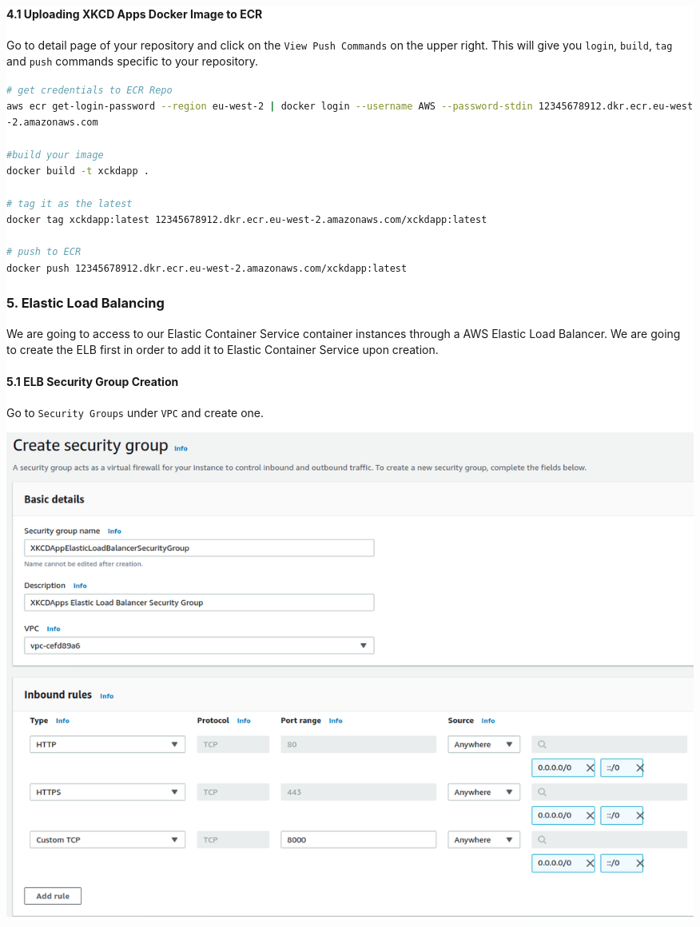 #### 4.1 Uploading XKCD Apps Docker Image to ECR
Go to detail page of your repository and click on the `View Push Commands` on the upper right. This will give you `login`, `build`, `tag` and `push` commands specific to your repository.

```bash
# get credentials to ECR Repo
aws ecr get-login-password --region eu-west-2 | docker login --username AWS --password-stdin 12345678912.dkr.ecr.eu-west-2.amazonaws.com

#build your image
docker build -t xckdapp .

# tag it as the latest
docker tag xckdapp:latest 12345678912.dkr.ecr.eu-west-2.amazonaws.com/xckdapp:latest

# push to ECR
docker push 12345678912.dkr.ecr.eu-west-2.amazonaws.com/xckdapp:latest

```

### 5. Elastic Load Balancing
We are going to access to our Elastic Container Service container instances through a AWS Elastic Load Balancer. We are going to create the ELB first in order to add it to Elastic Container Service upon creation.

#### 5.1 ELB Security Group Creation
Go to `Security Groups` under `VPC` and create one.

![ELB Security Group Creation](assets/aws/elb_sec_group_create.png)
